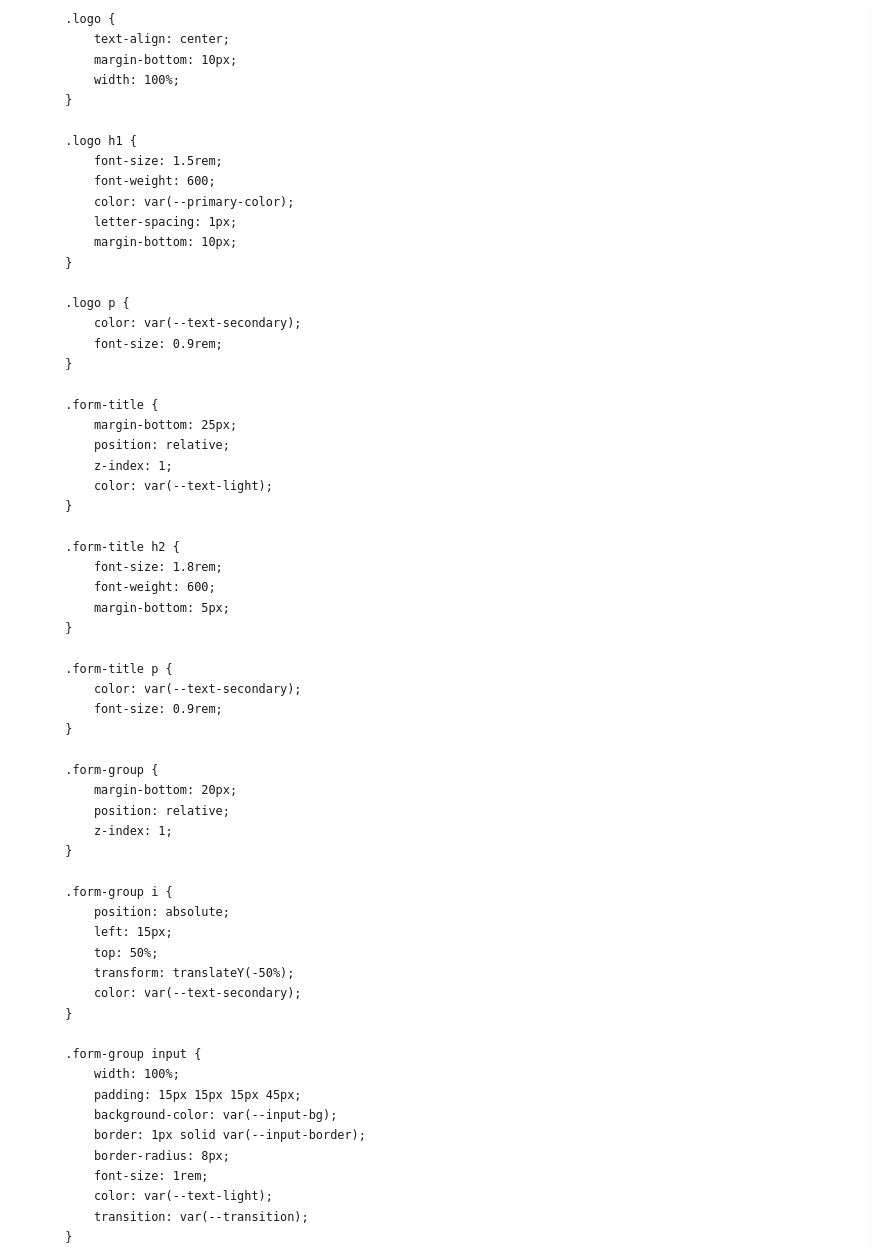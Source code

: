 			.logo {
				text-align: center;
				margin-bottom: 10px;
				width: 100%;
			}

			.logo h1 {
				font-size: 1.5rem;
				font-weight: 600;
				color: var(--primary-color);
				letter-spacing: 1px;
				margin-bottom: 10px;
			}

			.logo p {
				color: var(--text-secondary);
				font-size: 0.9rem;
			}

			.form-title {
				margin-bottom: 25px;
				position: relative;
				z-index: 1;
				color: var(--text-light);
			}

			.form-title h2 {
				font-size: 1.8rem;
				font-weight: 600;
				margin-bottom: 5px;
			}

			.form-title p {
				color: var(--text-secondary);
				font-size: 0.9rem;
			}

			.form-group {
				margin-bottom: 20px;
				position: relative;
				z-index: 1;
			}

			.form-group i {
				position: absolute;
				left: 15px;
				top: 50%;
				transform: translateY(-50%);
				color: var(--text-secondary);
			}

			.form-group input {
				width: 100%;
				padding: 15px 15px 15px 45px;
				background-color: var(--input-bg);
				border: 1px solid var(--input-border);
				border-radius: 8px;
				font-size: 1rem;
				color: var(--text-light);
				transition: var(--transition);
			}
